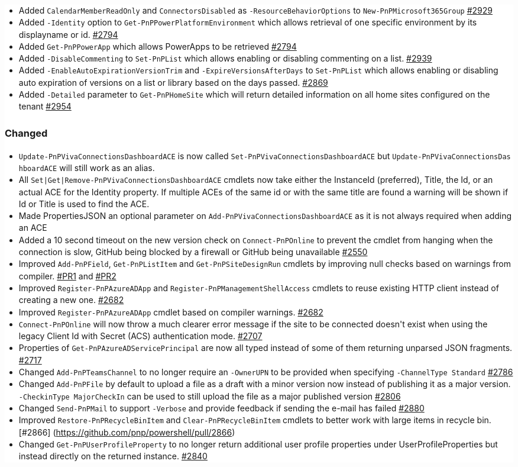 - Added `CalendarMemberReadOnly` and `ConnectorsDisabled` as `-ResourceBehaviorOptions` to `New-PnPMicrosoft365Group` [#2929](https://github.com/pnp/powershell/pull/2929)
- Added `-Identity` option to `Get-PnPPowerPlatformEnvironment` which allows retrieval of one specific environment by its displayname or id. [#2794](https://github.com/pnp/powershell/pull/2794)
- Added `Get-PnPPowerApp` which allows PowerApps to be retrieved [#2794](https://github.com/pnp/powershell/pull/2794)
- Added `-DisableCommenting` to `Set-PnPList` which allows enabling or disabling commenting on a list. [#2939](https://github.com/pnp/powershell/pull/2939)
- Added `-EnableAutoExpirationVersionTrim` and `-ExpireVersionsAfterDays` to `Set-PnPList` which allows enabling or disabling auto expiration of versions on a list or library based on the days passed. [#2869](https://github.com/pnp/powershell/pull/2869)
- Added `-Detailed` parameter to `Get-PnPHomeSite` which will return detailed information on all home sites configured on the tenant [#2954](https://github.com/pnp/powershell/pull/2954)

### Changed

- `Update-PnPVivaConnectionsDashboardACE` is now called `Set-PnPVivaConnectionsDashboardACE` but `Update-PnPVivaConnectionsDashboardACE` will still work as an alias.
- All `Set|Get|Remove-PnPVivaConnectionsDashboardACE` cmdlets now take either the InstanceId (preferred), Title, the Id, or an actual ACE for the Identity property. If multiple ACEs of the same id or with the same title are found a warning will be shown if Id or Title is used to find the ACE.
- Made PropertiesJSON an optional parameter on `Add-PnPVivaConnectionsDashboardACE` as it is not always required when adding an ACE
- Added a 10 second timeout on the new version check on `Connect-PnPOnline` to prevent the cmdlet from hanging when the connection is slow, GitHub being blocked by a firewall or GitHub being unavailable [#2550](https://github.com/pnp/powershell/pull/2550)
- Improved `Add-PnPField`, `Get-PnPListItem` and `Get-PnPSiteDesignRun` cmdlets by improving null checks based on warnings from compiler. [#PR1](https://github.com/pnp/powershell/commit/791b031d5fa844f1e6961b1136df9f79f19bfdcd) and [#PR2](https://github.com/pnp/powershell/commit/d56f3cd497be79170f68b29be490b222bf042aaa)
- Improved `Register-PnPAzureADApp` and `Register-PnPManagementShellAccess` cmdlets to reuse existing HTTP client instead of creating a new one. [#2682](https://github.com/pnp/powershell/pull/2682)
- Improved `Register-PnPAzureADApp` cmdlet based on compiler warnings. [#2682](https://github.com/pnp/powershell/pull/2682)
- `Connect-PnPOnline` will now throw a much clearer error message if the site to be connected doesn't exist when using the legacy Client Id with Secret (ACS) authentication mode. [#2707](https://github.com/pnp/powershell/pull/2707)
- Properties of `Get-PnPAzureADServicePrincipal` are now all typed instead of some of them returning unparsed JSON fragments. [#2717](https://github.com/pnp/powershell/pull/2717)
- Changed `Add-PnPTeamsChannel` to no longer require an `-OwnerUPN` to be provided when specifying `-ChannelType Standard` [#2786](https://github.com/pnp/powershell/pull/2786)
- Changed `Add-PnPFile` by default to upload a file as a draft with a minor version now instead of publishing it as a major version. `-CheckinType MajorCheckIn` can be used to still upload the file as a major published version [#2806](https://github.com/pnp/powershell/pull/2806)
- Changed `Send-PnPMail` to support `-Verbose` and provide feedback if sending the e-mail has failed [#2880](https://github.com/pnp/powershell/pull/2880)
- Improved `Restore-PnPRecycleBinItem` and `Clear-PnPRecycleBinItem` cmdlets to better work with large items in recycle bin. [#2866] (https://github.com/pnp/powershell/pull/2866)
- Changed `Get-PnPUserProfileProperty` to no longer return additional user profile properties under UserProfileProperties but instead directly on the returned instance. [#2840](https://github.com/pnp/powershell/pull/2840)
